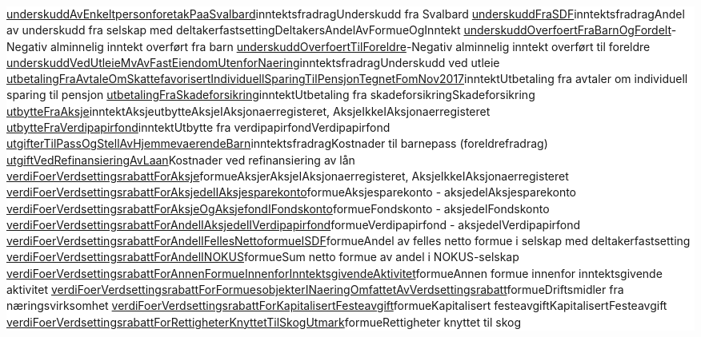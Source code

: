 <tr><td><a href="https://data.skatteetaten.no/web/datakatalog/begrep/6c325d7b-ff95-11e8-a756-005056823b15">underskuddAvEnkeltpersonforetakPaaSvalbard</a></td><td>inntektsfradrag</td><td>Underskudd fra Svalbard</td><td></td></tr>
<tr><td><a href="https://data.skatteetaten.no/web/datakatalog/begrep/6c325cd3-ff95-11e8-a756-005056823b15">underskuddFraSDF</a></td><td>inntektsfradrag</td><td>Andel av underskudd fra selskap med deltakerfastsetting</td><td>DeltakersAndelAvFormueOgInntekt</td></tr>
<tr><td><a href="https://data.skatteetaten.no/web/datakatalog/begrep/6c325d7c-ff95-11e8-a756-005056823b15">underskuddOverfoertFraBarnOgFordelt</a></td><td>-</td><td>Negativ alminnelig inntekt overført fra barn</td><td></td></tr>
<tr><td><a href="https://data.skatteetaten.no/web/datakatalog/begrep/6c325d7d-ff95-11e8-a756-005056823b15">underskuddOverfoertTilForeldre</a></td><td>-</td><td>Negativ alminnelig inntekt overført til foreldre</td><td></td></tr>
<tr><td><a href="https://data.skatteetaten.no/web/datakatalog/begrep/6c325d3a-ff95-11e8-a756-005056823b15">underskuddVedUtleieMvAvFastEiendomUtenforNaering</a></td><td>inntektsfradrag</td><td>Underskudd ved utleie</td><td></td></tr>
<tr><td><a href="https://data.skatteetaten.no/web/datakatalog/begrep/2b2920ca-e7e6-11e8-b7e4-005056821322">utbetalingFraAvtaleOmSkattefavorisertIndividuellSparingTilPensjonTegnetFomNov2017</a></td><td>inntekt</td><td>Utbetaling fra avtaler om individuell sparing til pensjon</td><td></td></tr>
<tr><td><a href="https://data.skatteetaten.no/web/datakatalog/begrep/03c54f2f-1f09-11e9-9d36-005056821322">utbetalingFraSkadeforsikring</a></td><td>inntekt</td><td>Utbetaling fra skadeforsikring</td><td>Skadeforsikring</td></tr>
<tr><td><a href="https://data.skatteetaten.no/web/datakatalog/begrep/6c325d67-ff95-11e8-a756-005056823b15">utbytteFraAksje</a></td><td>inntekt</td><td>Aksjeutbytte</td><td>AksjeIAksjonaerregisteret, AksjeIkkeIAksjonaerregisteret</td></tr>
<tr><td><a href="https://data.skatteetaten.no/web/datakatalog/begrep/6c325d68-ff95-11e8-a756-005056823b15">utbytteFraVerdipapirfond</a></td><td>inntekt</td><td>Utbytte fra verdipapirfond</td><td>Verdipapirfond</td></tr>
<tr><td><a href="https://data.skatteetaten.no/web/datakatalog/begrep/367f2c94-a9e1-11e8-8514-005056821322">utgifterTilPassOgStellAvHjemmevaerendeBarn</a></td><td>inntektsfradrag</td><td>Kostnader til barnepass (foreldrefradrag)</td><td></td></tr>
<tr><td><a href="https://data.skatteetaten.no/web/datakatalog/begrep/d760b4d0-fb3e-ec44-b215-ca5e20fe9d39">utgiftVedRefinansieringAvLaan</a></td><td></td><td>Kostnader ved refinansiering av lån</td><td></td></tr>
<tr><td><a href="https://data.skatteetaten.no/web/datakatalog/begrep/cc89e452-940f-11e9-a790-005056823b15">verdiFoerVerdsettingsrabattForAksje</a></td><td>formue</td><td>Aksjer</td><td>AksjeIAksjonaerregisteret, AksjeIkkeIAksjonaerregisteret</td></tr>
<tr><td><a href="https://data.skatteetaten.no/web/datakatalog/begrep/6c325d82-ff95-11e8-a756-005056823b15">verdiFoerVerdsettingsrabattForAksjedelIAksjesparekonto</a></td><td>formue</td><td>Aksjesparekonto - aksjedel</td><td>Aksjesparekonto</td></tr>
<tr><td><a href="https://data.skatteetaten.no/web/datakatalog/begrep/9cd0b423-4d92-c943-afb2-a54247b8a8c6">verdiFoerVerdsettingsrabattForAksjeOgAksjefondIFondskonto</a></td><td>formue</td><td>Fondskonto - aksjedel</td><td>Fondskonto</td></tr>
<tr><td><a href="https://data.skatteetaten.no/web/datakatalog/begrep/6c325d8b-ff95-11e8-a756-005056823b15">verdiFoerVerdsettingsrabattForAndelIAksjedelIVerdipapirfond</a></td><td>formue</td><td>Verdipapirfond - aksjedel</td><td>Verdipapirfond</td></tr>
<tr><td><a href="https://data.skatteetaten.no/web/datakatalog/begrep/6c325d83-ff95-11e8-a756-005056823b15">verdiFoerVerdsettingsrabattForAndelIFellesNettoformueISDF</a></td><td>formue</td><td>Andel av felles netto formue i selskap med deltakerfastsetting</td><td></td></tr>
<tr><td><a href="https://data.skatteetaten.no/web/datakatalog/begrep/6c325d84-ff95-11e8-a756-005056823b15">verdiFoerVerdsettingsrabattForAndelINOKUS</a></td><td>formue</td><td>Sum netto formue av andel i NOKUS-selskap</td><td></td></tr>
<tr><td><a href="https://data.skatteetaten.no/web/datakatalog/begrep/6c325d85-ff95-11e8-a756-005056823b15">verdiFoerVerdsettingsrabattForAnnenFormueInnenforInntektsgivendeAktivitet</a></td><td>formue</td><td>Annen formue innenfor inntektsgivende aktivitet</td><td></td></tr>
<tr><td><a href="https://data.skatteetaten.no/web/datakatalog/begrep/a5cac9b8-ae78-144f-95db-b1a72f961e83">verdiFoerVerdsettingsrabattForFormuesobjekterINaeringOmfattetAvVerdsettingsrabatt</a></td><td>formue</td><td>Driftsmidler fra næringsvirksomhet</td><td></td></tr>
<tr><td><a href="https://data.skatteetaten.no/web/datakatalog/begrep/6c325d88-ff95-11e8-a756-005056823b15">verdiFoerVerdsettingsrabattForKapitalisertFesteavgift</a></td><td>formue</td><td>Kapitalisert festeavgift</td><td>KapitalisertFesteavgift</td></tr>
<tr><td><a href="https://data.skatteetaten.no/web/datakatalog/begrep/6c325d89-ff95-11e8-a756-005056823b15">verdiFoerVerdsettingsrabattForRettigheterKnyttetTilSkogUtmark</a></td><td>formue</td><td>Rettigheter knyttet til skog</td><td></td></tr>